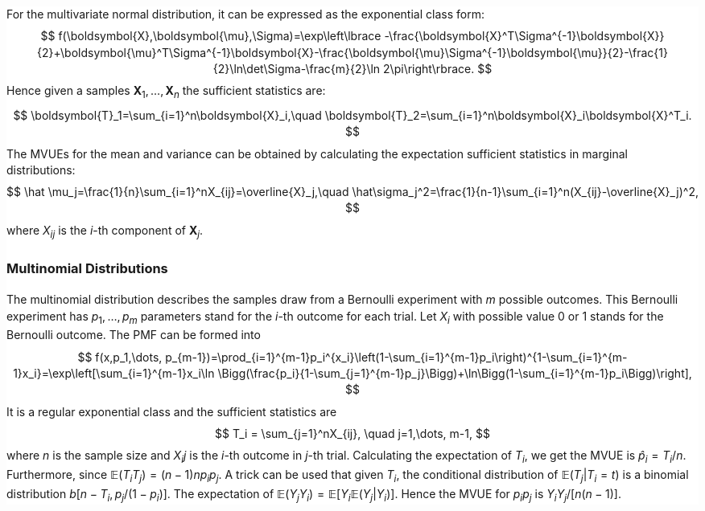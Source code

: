 For the multivariate normal distribution, it can be expressed as the exponential class form:
$$
f(\boldsymbol{X},\boldsymbol{\mu},\Sigma)=\exp\left\lbrace -\frac{\boldsymbol{X}^T\Sigma^{-1}\boldsymbol{X}}{2}+\boldsymbol{\mu}^T\Sigma^{-1}\boldsymbol{X}-\frac{\boldsymbol{\mu}\Sigma^{-1}\boldsymbol{\mu}}{2}-\frac{1}{2}\ln\det\Sigma-\frac{m}{2}\ln 2\pi\right\rbrace.
$$
Hence given a samples $\boldsymbol{X}_1,\dots,\boldsymbol{X}_n$ the sufficient statistics are:
$$
\boldsymbol{T}_1=\sum_{i=1}^n\boldsymbol{X}_i,\quad \boldsymbol{T}_2=\sum_{i=1}^n\boldsymbol{X}_i\boldsymbol{X}^T_i.
$$
The MVUEs for the mean and variance can be obtained by calculating the expectation sufficient statistics in marginal distributions:
$$
\hat \mu_j=\frac{1}{n}\sum_{i=1}^nX_{ij}=\overline{X}_j,\quad \hat\sigma_j^2=\frac{1}{n-1}\sum_{i=1}^n(X_{ij}-\overline{X}_j)^2,
$$
where $X_{ij}$ is the $i$-th component of $\boldsymbol{X}_j$.

### Multinomial Distributions
The multinomial distribution describes the samples draw from a Bernoulli experiment with $m$ possible outcomes. This Bernoulli experiment has $p_1,\dots, p_m$ parameters stand for the $i$-th outcome for each trial. Let $X_i$ with possible value $0$ or $1$ stands for the Bernoulli outcome. The PMF can be formed into
$$
f(x,p_1,\dots, p_{m-1})=\prod_{i=1}^{m-1}p_i^{x_i}\left(1-\sum_{i=1}^{m-1}p_i\right)^{1-\sum_{i=1}^{m-1}x_i}=\exp\left[\sum_{i=1}^{m-1}x_i\ln \Bigg(\frac{p_i}{1-\sum_{j=1}^{m-1}p_j}\Bigg)+\ln\Bigg(1-\sum_{i=1}^{m-1}p_i\Bigg)\right],
$$
It is a regular exponential class and the sufficient statistics are
$$
T_i = \sum_{j=1}^nX_{ij}, \quad j=1,\dots, m-1,
$$
where $n$ is the sample size and $X_ij$ is the $i$-th outcome in $j$-th trial. Calculating the expectation of $T_i$, we get the MVUE is $\hat p_i=T_i/n$. Furthermore, since $\mathbb{E}(T_iT_j) = (n-1)np_ip_j$. A trick can be used that given $T_i$, the conditional distribution of $\mathbb{E}(T_j|T_i=t)$ is a binomial distribution $b[n-T_i, p_j/(1-p_i)]$. The expectation of $\mathbb{E}(Y_jY_i)=\mathbb{E}[Y_i\mathbb{E}(Y_j|Y_i)]$. Hence the MVUE for $p_ip_j$ is $Y_iY_j/[n(n-1)]$.